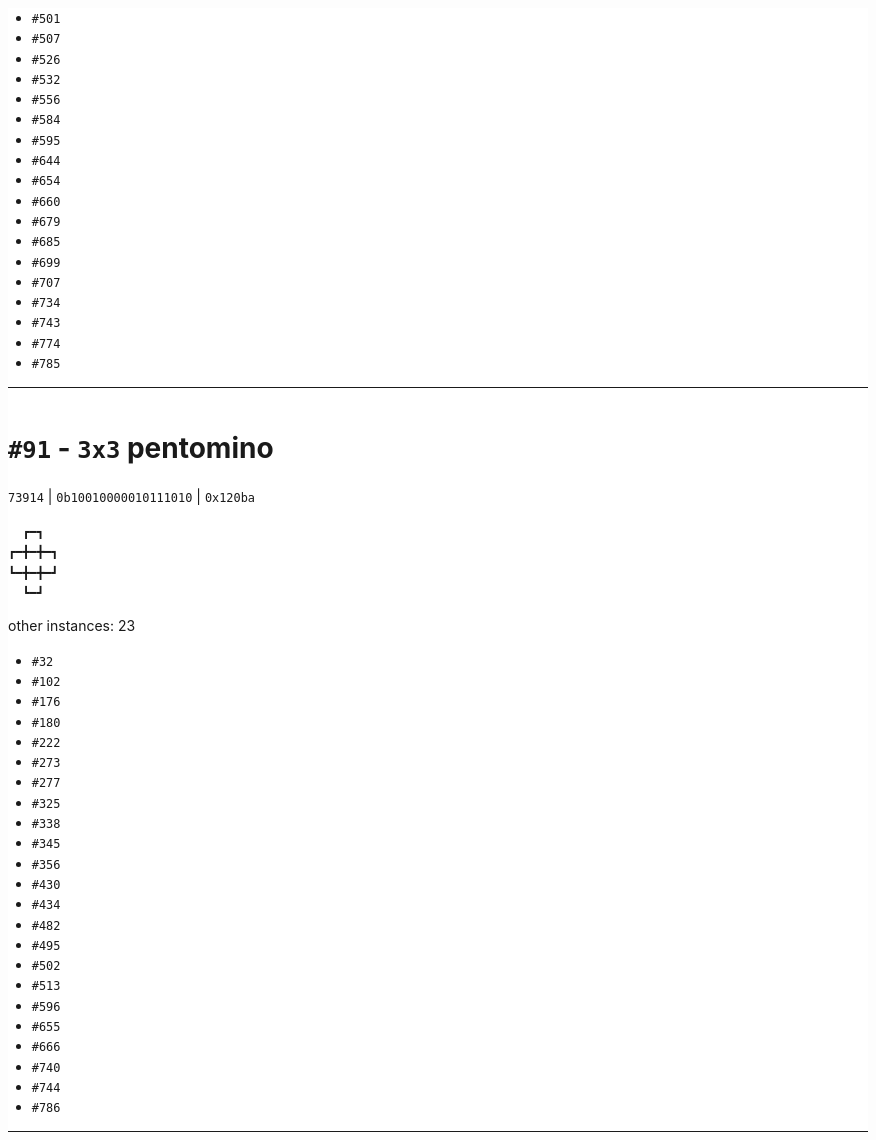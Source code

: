 - `#501`
- `#507`
- `#526`
- `#532`
- `#556`
- `#584`
- `#595`
- `#644`
- `#654`
- `#660`
- `#679`
- `#685`
- `#699`
- `#707`
- `#734`
- `#743`
- `#774`
- `#785`
--------

# `#91` - `3x3` pentomino
`73914` | `0b10010000010111010` | `0x120ba`

```
  ┏━┓   
┏━╋━╋━┓ 
┗━╋━╋━┛ 
  ┗━┛   
```

other instances: 23
- `#32`
- `#102`
- `#176`
- `#180`
- `#222`
- `#273`
- `#277`
- `#325`
- `#338`
- `#345`
- `#356`
- `#430`
- `#434`
- `#482`
- `#495`
- `#502`
- `#513`
- `#596`
- `#655`
- `#666`
- `#740`
- `#744`
- `#786`
--------
